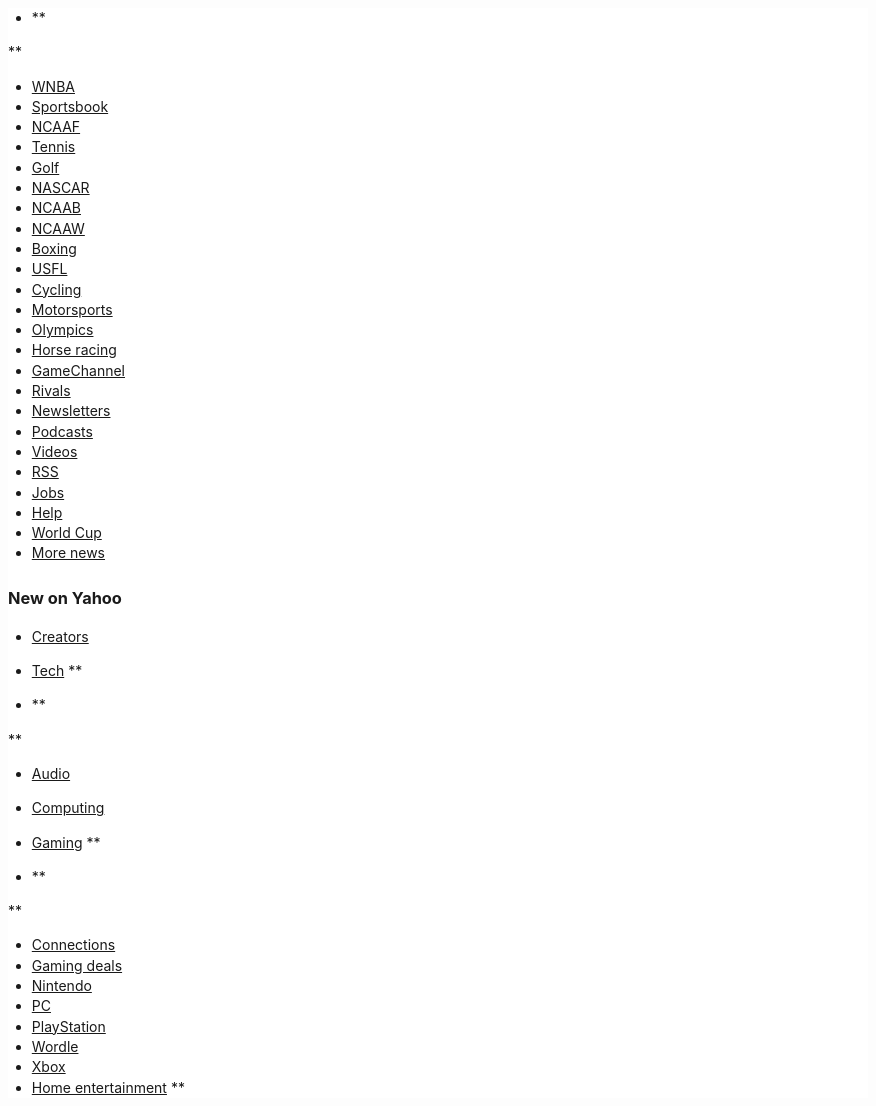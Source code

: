- **

**

   
- [WNBA](https:&#x2F;&#x2F;sports.yahoo.com&#x2F;wnba&#x2F;)     
- [Sportsbook](https:&#x2F;&#x2F;sports.yahoo.com&#x2F;sportsbook&#x2F;)     
- [NCAAF](https:&#x2F;&#x2F;sports.yahoo.com&#x2F;college-football&#x2F;)     
- [Tennis](https:&#x2F;&#x2F;sports.yahoo.com&#x2F;tennis&#x2F;)     
- [Golf](https:&#x2F;&#x2F;sports.yahoo.com&#x2F;golf&#x2F;)     
- [NASCAR](https:&#x2F;&#x2F;sports.yahoo.com&#x2F;motorsports&#x2F;nascar&#x2F;)     
- [NCAAB](https:&#x2F;&#x2F;sports.yahoo.com&#x2F;college-basketball&#x2F;)     
- [NCAAW](https:&#x2F;&#x2F;sports.yahoo.com&#x2F;college-womens-basketball&#x2F;)     
- [Boxing](https:&#x2F;&#x2F;sports.yahoo.com&#x2F;boxing&#x2F;)     
- [USFL](https:&#x2F;&#x2F;sports.yahoo.com&#x2F;usfl&#x2F;)     
- [Cycling](https:&#x2F;&#x2F;sports.yahoo.com&#x2F;cycling&#x2F;)     
- [Motorsports](https:&#x2F;&#x2F;sports.yahoo.com&#x2F;motorsports&#x2F;)     
- [Olympics](https:&#x2F;&#x2F;sports.yahoo.com&#x2F;olympics&#x2F;beijing-2022&#x2F;)     
- [Horse racing](https:&#x2F;&#x2F;sports.yahoo.com&#x2F;horse-racing&#x2F;)     
- [GameChannel](https:&#x2F;&#x2F;sports.yahoo.com&#x2F;mlb&#x2F;gamechannel&#x2F;)     
- [Rivals](https:&#x2F;&#x2F;n.rivals.com&#x2F;)     
- [Newsletters](https:&#x2F;&#x2F;sports.yahoo.com&#x2F;newsletters&#x2F;)     
- [Podcasts](https:&#x2F;&#x2F;sports.yahoo.com&#x2F;podcasts&#x2F;)     
- [Videos](https:&#x2F;&#x2F;sports.yahoo.com&#x2F;videos&#x2F;)     
- [RSS](https:&#x2F;&#x2F;sports.yahoo.com&#x2F;syndication&#x2F;)     
- [Jobs](https:&#x2F;&#x2F;sports.yahoo.com&#x2F;jobs&#x2F;)     
- [Help](https:&#x2F;&#x2F;help.yahoo.com&#x2F;kb&#x2F;sports-news)     
- [World Cup](https:&#x2F;&#x2F;sports.yahoo.com&#x2F;soccer&#x2F;world-cup&#x2F;)     
- [More news](https:&#x2F;&#x2F;sports.yahoo.com&#x2F;news&#x2F;)        
###    New on Yahoo 

  
-  [Creators](https:&#x2F;&#x2F;creators.yahoo.com&#x2F;)       
-  [Tech](https:&#x2F;&#x2F;tech.yahoo.com&#x2F;)    **

- **

**

   
- [Audio](https:&#x2F;&#x2F;tech.yahoo.com&#x2F;audio&#x2F;)     
- [Computing](https:&#x2F;&#x2F;tech.yahoo.com&#x2F;computing&#x2F;)     
- [Gaming](https:&#x2F;&#x2F;tech.yahoo.com&#x2F;gaming&#x2F;)  **

- **

**

  
- [Connections](https:&#x2F;&#x2F;tech.yahoo.com&#x2F;gaming&#x2F;connections&#x2F;)  
- [Gaming deals](https:&#x2F;&#x2F;tech.yahoo.com&#x2F;gaming&#x2F;deals&#x2F;)  
- [Nintendo](https:&#x2F;&#x2F;tech.yahoo.com&#x2F;gaming&#x2F;nintendo&#x2F;)  
- [PC](https:&#x2F;&#x2F;tech.yahoo.com&#x2F;gaming&#x2F;pc&#x2F;)  
- [PlayStation](https:&#x2F;&#x2F;tech.yahoo.com&#x2F;gaming&#x2F;playstation&#x2F;)  
- [Wordle](https:&#x2F;&#x2F;tech.yahoo.com&#x2F;gaming&#x2F;wordle&#x2F;)  
- [Xbox](https:&#x2F;&#x2F;tech.yahoo.com&#x2F;gaming&#x2F;xbox&#x2F;)      
- [Home entertainment](https:&#x2F;&#x2F;tech.yahoo.com&#x2F;home-entertainment&#x2F;)  **
